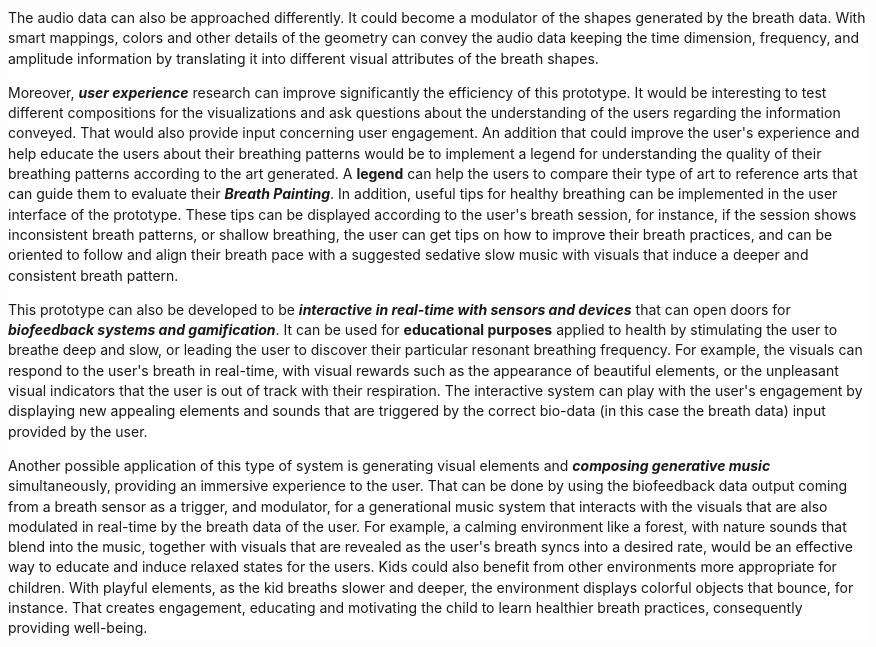 The audio data can also be approached differently. It could become a modulator of the shapes generated by the breath data. With smart mappings, colors and other details of the geometry can convey the audio data keeping the time dimension, frequency, and amplitude information by translating it into different visual attributes of the breath shapes.

Moreover, ___user experience___ research can improve significantly the efficiency of this prototype. It would be interesting to test different compositions for the visualizations and ask questions about the understanding of the users regarding the information conveyed. That would also provide input concerning user engagement. An addition that could improve the user's experience and help educate the users about their breathing patterns would be to implement a legend for understanding the quality of their breathing patterns according to the art generated. A __legend__ can help the users to compare their type of art to reference arts that can guide them to evaluate their ___Breath Painting___. In addition, useful tips for healthy breathing can be implemented in the user interface of the prototype. These tips can be displayed according to the user's breath session, for instance, if the session shows inconsistent breath patterns, or shallow breathing, the user can get tips on how to improve their breath practices, and can be oriented to follow and align their breath pace with a suggested sedative slow music with visuals that induce a deeper and consistent breath pattern.

This prototype can also be developed to be ___interactive in real-time with sensors and devices___ that can open doors for ___biofeedback systems and gamification___. It can be used for __educational purposes__ applied to health by stimulating the user to breathe deep and slow, or leading the user to discover their particular resonant breathing frequency. For example, the visuals can respond to the user's breath in real-time, with visual rewards such as the appearance of beautiful elements, or the unpleasant visual indicators that the user is out of track with their respiration. The interactive system can play with the user's engagement by displaying new appealing elements and sounds that are triggered by the correct bio-data (in this case the breath data) input provided by the user.

Another possible application of this type of system is generating visual elements and ___composing generative music___ simultaneously, providing an immersive experience to the user. That can be done by using the biofeedback data output coming from a breath sensor as a trigger, and modulator, for a generational music system that interacts with the visuals that are also modulated in real-time by the breath data of the user. For example, a calming environment like a forest, with nature sounds that blend into the music, together with visuals that are revealed as the user's breath syncs into a desired rate, would be an effective way to educate and induce relaxed states for the users. Kids could also benefit from other environments more appropriate for children. With playful elements, as the kid breaths slower and deeper, the environment displays colorful objects that bounce, for instance. That creates engagement, educating and motivating the child to learn healthier breath practices, consequently providing well-being.
